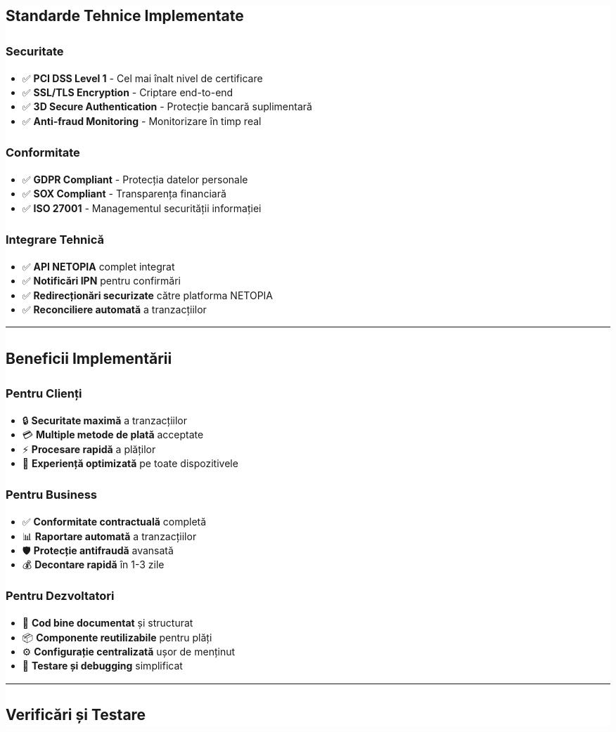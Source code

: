 ## Standarde Tehnice Implementate

### Securitate

- ✅ **PCI DSS Level 1** - Cel mai înalt nivel de certificare
- ✅ **SSL/TLS Encryption** - Criptare end-to-end
- ✅ **3D Secure Authentication** - Protecție bancară suplimentară
- ✅ **Anti-fraud Monitoring** - Monitorizare în timp real

### Conformitate

- ✅ **GDPR Compliant** - Protecția datelor personale
- ✅ **SOX Compliant** - Transparența financiară
- ✅ **ISO 27001** - Managementul securității informației

### Integrare Tehnică

- ✅ **API NETOPIA** complet integrat
- ✅ **Notificări IPN** pentru confirmări
- ✅ **Redirecționări securizate** către platforma NETOPIA
- ✅ **Reconciliere automată** a tranzacțiilor

---

## Beneficii Implementării

### Pentru Clienți

- 🔒 **Securitate maximă** a tranzacțiilor
- 💳 **Multiple metode de plată** acceptate
- ⚡ **Procesare rapidă** a plăților
- 📱 **Experiență optimizată** pe toate dispozitivele

### Pentru Business

- ✅ **Conformitate contractuală** completă
- 📊 **Raportare automată** a tranzacțiilor
- 🛡️ **Protecție antifraudă** avansată
- 💰 **Decontare rapidă** în 1-3 zile

### Pentru Dezvoltatori

- 🔧 **Cod bine documentat** și structurat
- 📦 **Componente reutilizabile** pentru plăți
- ⚙️ **Configurație centralizată** ușor de menținut
- 🧪 **Testare și debugging** simplificat

---

## Verificări și Testare

